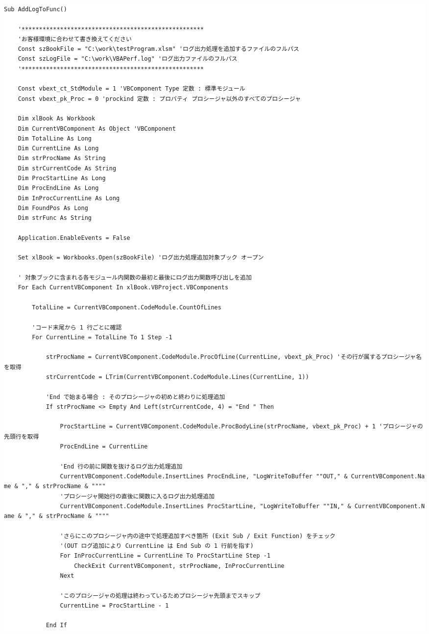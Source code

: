 ```
Sub AddLogToFunc()
    
    '****************************************************
    'お客様環境に合わせて書き換えてください
    Const szBookFile = "C:\work\testProgram.xlsm" 'ログ出力処理を追加するファイルのフルパス
    Const szLogFile = "C:\work\VBAPerf.log" 'ログ出力ファイルのフルパス
    '****************************************************
    
    Const vbext_ct_StdModule = 1 'VBComponent Type 定数 : 標準モジュール
    Const vbext_pk_Proc = 0 'prockind 定数 : プロパティ プロシージャ以外のすべてのプロシージャ
    
    Dim xlBook As Workbook
    Dim CurrentVBComponent As Object 'VBComponent
    Dim TotalLine As Long
    Dim CurrentLine As Long
    Dim strProcName As String
    Dim strCurrentCode As String
    Dim ProcStartLine As Long
    Dim ProcEndLine As Long
    Dim InProcCurrentLine As Long
    Dim FoundPos As Long
    Dim strFunc As String
    
    Application.EnableEvents = False
    
    Set xlBook = Workbooks.Open(szBookFile) 'ログ出力処理追加対象ブック オープン

    ' 対象ブックに含まれる各モジュール内関数の最初と最後にログ出力関数呼び出しを追加
    For Each CurrentVBComponent In xlBook.VBProject.VBComponents
    
        TotalLine = CurrentVBComponent.CodeModule.CountOfLines
        
        'コード末尾から 1 行ごとに確認
        For CurrentLine = TotalLine To 1 Step -1
        
            strProcName = CurrentVBComponent.CodeModule.ProcOfLine(CurrentLine, vbext_pk_Proc) 'その行が属するプロシージャ名を取得
            strCurrentCode = LTrim(CurrentVBComponent.CodeModule.Lines(CurrentLine, 1))
            
            'End で始まる場合 : そのプロシージャの初めと終わりに処理追加
            If strProcName <> Empty And Left(strCurrentCode, 4) = "End " Then
            
                ProcStartLine = CurrentVBComponent.CodeModule.ProcBodyLine(strProcName, vbext_pk_Proc) + 1 'プロシージャの先頭行を取得
                ProcEndLine = CurrentLine
                
                'End 行の前に関数を抜けるログ出力処理追加
                CurrentVBComponent.CodeModule.InsertLines ProcEndLine, "LogWriteToBuffer ""OUT," & CurrentVBComponent.Name & "," & strProcName & """"
                'プロシージャ開始行の直後に関数に入るログ出力処理追加
                CurrentVBComponent.CodeModule.InsertLines ProcStartLine, "LogWriteToBuffer ""IN," & CurrentVBComponent.Name & "," & strProcName & """"
                
                'さらにこのプロシージャ内の途中で処理追加すべき箇所 (Exit Sub / Exit Function) をチェック
                '(OUT ログ追加により CurrentLine は End Sub の 1 行前を指す)
                For InProcCurrentLine = CurrentLine To ProcStartLine Step -1
                    CheckExit CurrentVBComponent, strProcName, InProcCurrentLine
                Next
                
                'このプロシージャの処理は終わっているためプロシージャ先頭までスキップ
                CurrentLine = ProcStartLine - 1
                
            End If
```